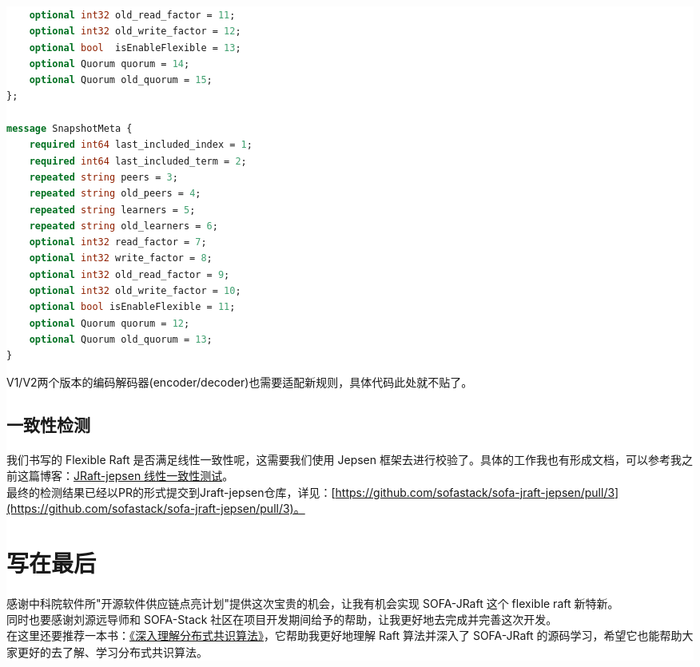 ```protobuf
    optional int32 old_read_factor = 11;
    optional int32 old_write_factor = 12;
    optional bool  isEnableFlexible = 13;
    optional Quorum quorum = 14;
    optional Quorum old_quorum = 15;
};

message SnapshotMeta {
    required int64 last_included_index = 1;
    required int64 last_included_term = 2;
    repeated string peers = 3;
    repeated string old_peers = 4;
    repeated string learners = 5;
    repeated string old_learners = 6;
    optional int32 read_factor = 7;
    optional int32 write_factor = 8;
    optional int32 old_read_factor = 9;
    optional int32 old_write_factor = 10;
    optional bool isEnableFlexible = 11;
    optional Quorum quorum = 12;
    optional Quorum old_quorum = 13;
}
```

V1/V2两个版本的编码解码器(encoder/decoder)也需要适配新规则，具体代码此处就不贴了。
<a name="PIXjI"></a>

## 一致性检测

我们书写的 Flexible Raft 是否满足线性一致性呢，这需要我们使用 Jepsen 框架去进行校验了。具体的工作我也有形成文档，可以参考我之前这篇博客：[JRaft-jepsen 线性一致性测试](https://1294566108.github.io/2023/09/11/JRaft-jepsen-%E7%BA%BF%E6%80%A7%E4%B8%80%E8%87%B4%E6%80%A7%E6%B5%8B%E8%AF%95/)。<br />最终的检测结果已经以PR的形式提交到Jraft-jepsen仓库，详见：[https://github.com/sofastack/sofa-jraft-jepsen/pull/3](https://github.com/sofastack/sofa-jraft-jepsen/pull/3)。
<a name="FqOno"></a>

# 写在最后

感谢中科院软件所"开源软件供应链点亮计划"提供这次宝贵的机会，让我有机会实现 SOFA-JRaft 这个 flexible raft 新特新。<br />同时也要感谢刘源远导师和 SOFA-Stack 社区在项目开发期间给予的帮助，让我更好地去完成并完善这次开发。<br />在这里还要推荐一本书：[《深入理解分布式共识算法》](https://baike.baidu.com/item/%E6%B7%B1%E5%85%A5%E7%90%86%E8%A7%A3%E5%88%86%E5%B8%83%E5%BC%8F%E5%85%B1%E8%AF%86%E7%AE%97%E6%B3%95)，它帮助我更好地理解 Raft 算法并深入了 SOFA-JRaft 的源码学习，希望它也能帮助大家更好的去了解、学习分布式共识算法。